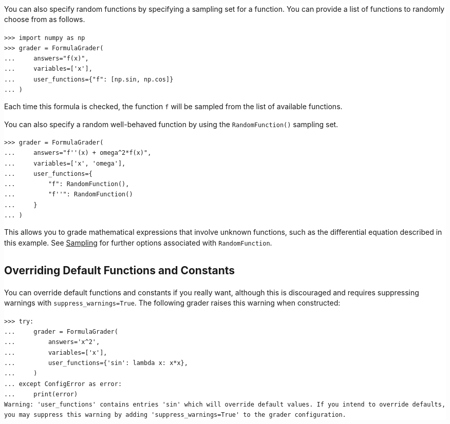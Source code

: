 You can also specify random functions by specifying a sampling set for a function. You can provide a list of functions to randomly choose from as follows.

```pycon
>>> import numpy as np
>>> grader = FormulaGrader(
...     answers="f(x)",
...     variables=['x'],
...     user_functions={"f": [np.sin, np.cos]}
... )

```

Each time this formula is checked, the function `f` will be sampled from the list of available functions.

You can also specify a random well-behaved function by using the `RandomFunction()` sampling set.

```pycon
>>> grader = FormulaGrader(
...     answers="f''(x) + omega^2*f(x)",
...     variables=['x', 'omega'],
...     user_functions={
...         "f": RandomFunction(),
...         "f''": RandomFunction()
...     }
... )

```

This allows you to grade mathematical expressions that involve unknown functions, such as the differential equation described in this example. See [Sampling](sampling.md#randomfunction) for further options associated with `RandomFunction`.


## Overriding Default Functions and Constants

You can override default functions and constants if you really want, although this is discouraged and requires suppressing warnings with `suppress_warnings=True`. The following grader raises this warning when constructed:

```pycon
>>> try:
...     grader = FormulaGrader(
...         answers='x^2',
...         variables=['x'],
...         user_functions={'sin': lambda x: x*x},
...     )
... except ConfigError as error:
...     print(error)
Warning: 'user_functions' contains entries 'sin' which will override default values. If you intend to override defaults, you may suppress this warning by adding 'suppress_warnings=True' to the grader configuration.

```
